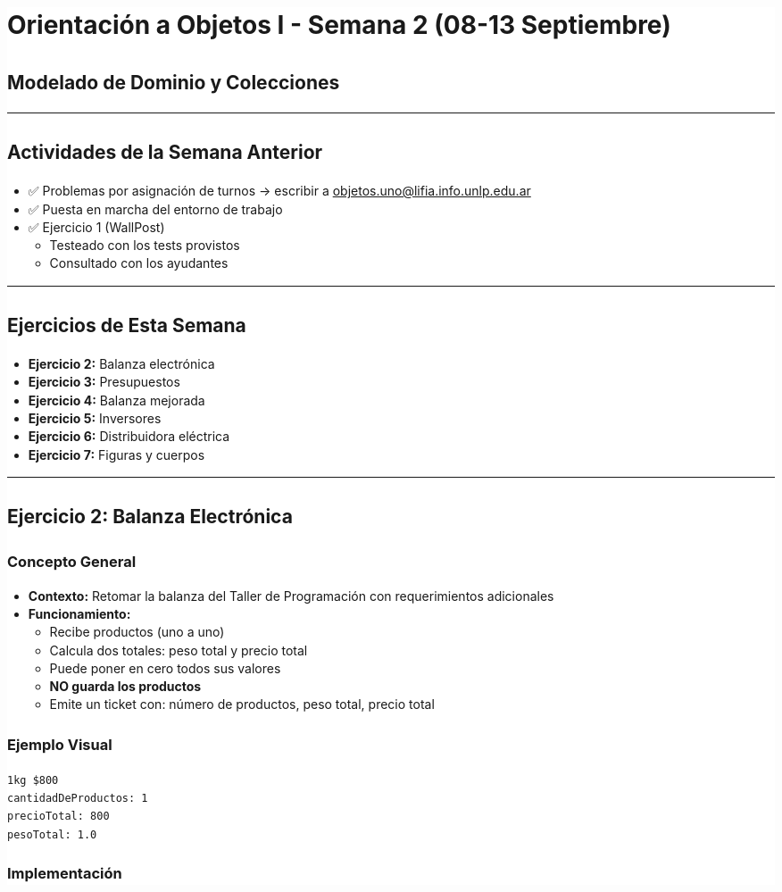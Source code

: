 # Orientación a Objetos I - Semana 2 (08-13 Septiembre)

## Modelado de Dominio y Colecciones

---

## Actividades de la Semana Anterior

- ✅ Problemas por asignación de turnos → escribir a objetos.uno@lifia.info.unlp.edu.ar
- ✅ Puesta en marcha del entorno de trabajo
- ✅ Ejercicio 1 (WallPost)
  - Testeado con los tests provistos
  - Consultado con los ayudantes

---

## Ejercicios de Esta Semana

- **Ejercicio 2:** Balanza electrónica
- **Ejercicio 3:** Presupuestos
- **Ejercicio 4:** Balanza mejorada
- **Ejercicio 5:** Inversores
- **Ejercicio 6:** Distribuidora eléctrica
- **Ejercicio 7:** Figuras y cuerpos

---

## Ejercicio 2: Balanza Electrónica

### Concepto General

- **Contexto:** Retomar la balanza del Taller de Programación con requerimientos adicionales
- **Funcionamiento:**
  - Recibe productos (uno a uno)
  - Calcula dos totales: peso total y precio total
  - Puede poner en cero todos sus valores
  - **NO guarda los productos**
  - Emite un ticket con: número de productos, peso total, precio total

### Ejemplo Visual

```
1kg $800
cantidadDeProductos: 1
precioTotal: 800
pesoTotal: 1.0
```

### Implementación
